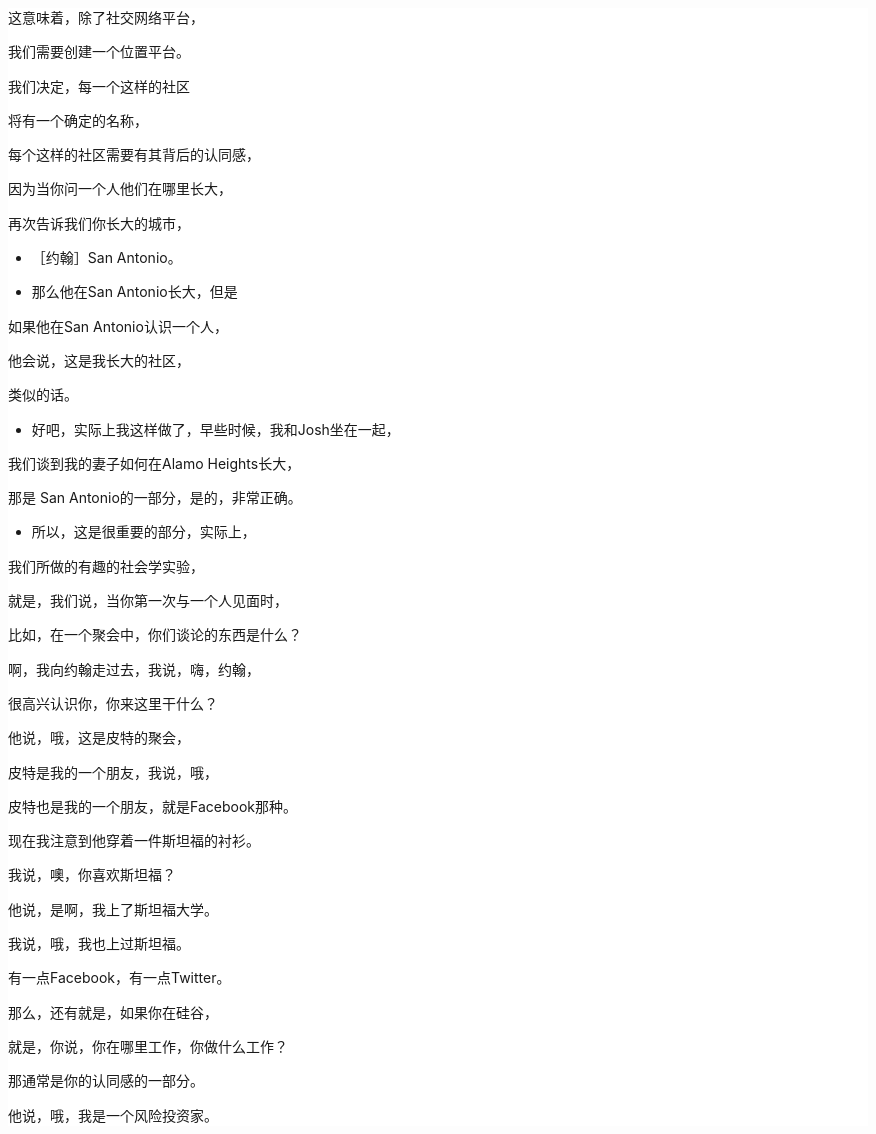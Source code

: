 这意味着，除了社交网络平台，

我们需要创建一个位置平台。

我们决定，每一个这样的社区

将有一个确定的名称，

每个这样的社区需要有其背后的认同感，

因为当你问一个人他们在哪里长大，

再次告诉我们你长大的城市，

- ［约翰］San Antonio。

- 那么他在San Antonio长大，但是

如果他在San Antonio认识一个人，

他会说，这是我长大的社区，

类似的话。

- 好吧，实际上我这样做了，早些时候，我和Josh坐在一起，

我们谈到我的妻子如何在Alamo Heights长大，

那是 San Antonio的一部分，是的，非常正确。

- 所以，这是很重要的部分，实际上，

我们所做的有趣的社会学实验，

就是，我们说，当你第一次与一个人见面时，

比如，在一个聚会中，你们谈论的东西是什么？

啊，我向约翰走过去，我说，嗨，约翰，

很高兴认识你，你来这里干什么？

他说，哦，这是皮特的聚会，

皮特是我的一个朋友，我说，哦，

皮特也是我的一个朋友，就是Facebook那种。

现在我注意到他穿着一件斯坦福的衬衫。

我说，噢，你喜欢斯坦福？

他说，是啊，我上了斯坦福大学。

我说，哦，我也上过斯坦福。

有一点Facebook，有一点Twitter。

那么，还有就是，如果你在硅谷，

就是，你说，你在哪里工作，你做什么工作？

那通常是你的认同感的一部分。

他说，哦，我是一个风险投资家。
